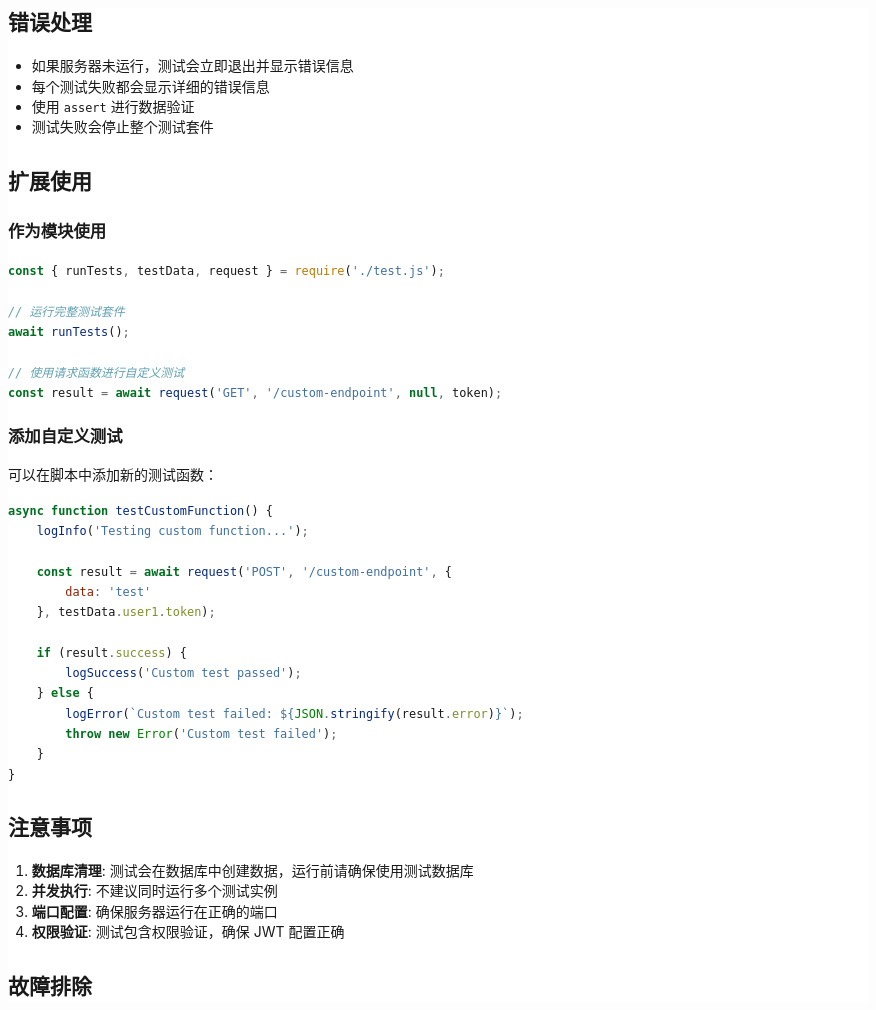 ## 错误处理

- 如果服务器未运行，测试会立即退出并显示错误信息
- 每个测试失败都会显示详细的错误信息
- 使用 `assert` 进行数据验证
- 测试失败会停止整个测试套件

## 扩展使用

### 作为模块使用

```javascript
const { runTests, testData, request } = require('./test.js');

// 运行完整测试套件
await runTests();

// 使用请求函数进行自定义测试
const result = await request('GET', '/custom-endpoint', null, token);
```

### 添加自定义测试

可以在脚本中添加新的测试函数：

```javascript
async function testCustomFunction() {
    logInfo('Testing custom function...');
    
    const result = await request('POST', '/custom-endpoint', {
        data: 'test'
    }, testData.user1.token);

    if (result.success) {
        logSuccess('Custom test passed');
    } else {
        logError(`Custom test failed: ${JSON.stringify(result.error)}`);
        throw new Error('Custom test failed');
    }
}
```

## 注意事项

1. **数据库清理**: 测试会在数据库中创建数据，运行前请确保使用测试数据库
2. **并发执行**: 不建议同时运行多个测试实例
3. **端口配置**: 确保服务器运行在正确的端口
4. **权限验证**: 测试包含权限验证，确保 JWT 配置正确

## 故障排除
